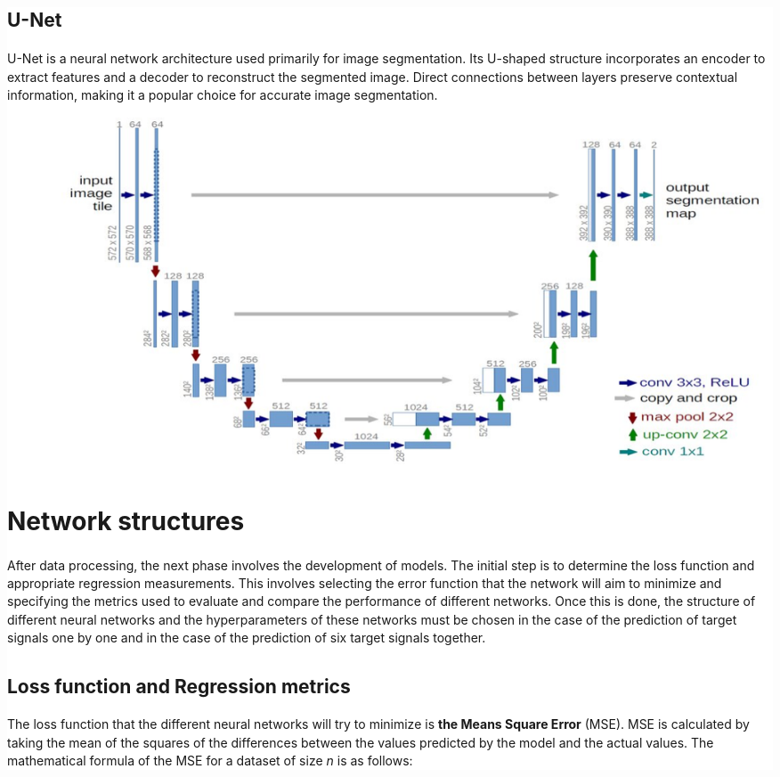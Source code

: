 U-Net
-----

U-Net is a neural network architecture used primarily for image
segmentation. Its U-shaped structure incorporates an encoder to extract
features and a decoder to reconstruct the segmented image. Direct
connections between layers preserve contextual information, making it a
popular choice for accurate image segmentation.

![Exemple of a U-net structure](image/image12.png)


Network structures
==================

After data processing, the next phase involves the development of
models. The initial step is to determine the loss function and
appropriate regression measurements. This involves selecting the error
function that the network will aim to minimize and specifying the
metrics used to evaluate and compare the performance of different
networks. Once this is done, the structure of different neural networks
and the hyperparameters of these networks must be chosen in the case of
the prediction of target signals one by one and in the case of the
prediction of six target signals together.

Loss function and Regression metrics
------------------------------------

The loss function that the different neural networks will try to
minimize is **the Means Square Error** (MSE). MSE is calculated by
taking the mean of the squares of the differences between the values
predicted by the model and the actual values. The mathematical formula
of the MSE for a dataset of size $n$ is as follows:
